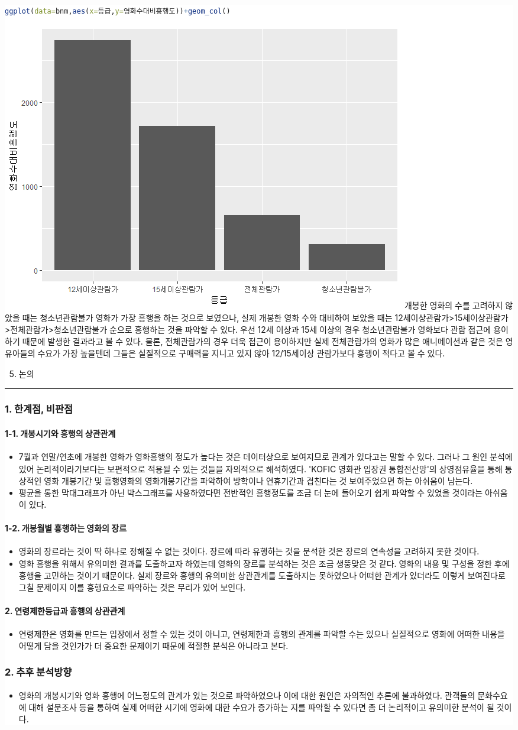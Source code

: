 ``` r
ggplot(data=bnm,aes(x=등급,y=영화수대비흥행도))+geom_col()
```

![](개별보고서_files/figure-markdown_github/unnamed-chunk-21-1.png) 개봉한 영화의 수를 고려하지 않았을 때는 청소년관람불가 영화가 가장 흥행을 하는 것으로 보였으나, 실제 개봉한 영화 수와 대비하여 보았을 때는 12세이상관람가&gt;15세이상관람가&gt;전체관람가&gt;청소년관람불가 순으로 흥행하는 것을 파악할 수 있다. 우선 12세 이상과 15세 이상의 경우 청소년관람불가 영화보다 관람 접근에 용이하기 때문에 발생한 결과라고 볼 수 있다. 물론, 전체관람가의 경우 더욱 접근이 용이하지만 실제 전체관람가의 영화가 많은 애니메이션과 같은 것은 영유아들의 수요가 가장 높을텐데 그들은 실질적으로 구매력을 지니고 있지 않아 12/15세이상 관람가보다 흥행이 적다고 볼 수 있다.

5. 논의
-------

### 1. 한계점, 비판점

#### 1-1. 개봉시기와 흥행의 상관관계

-   7월과 연말/연초에 개봉한 영화가 영화흥행의 정도가 높다는 것은 데이터상으로 보여지므로 관계가 있다고는 말할 수 있다. 그러나 그 원인 분석에 있어 논리적이라기보다는 보편적으로 적용될 수 있는 것들을 자의적으로 해석하였다. 'KOFIC 영화관 입장권 통합전산망'의 상영점유율을 통해 통상적인 영화 개봉기간 및 흥행영화의 영화개봉기간을 파악하여 방학이나 연휴기간과 겹친다는 것 보여주었으면 하는 아쉬움이 남는다.
-   평균을 통한 막대그래프가 아닌 박스그래프를 사용하였다면 전반적인 흥행정도를 조금 더 눈에 들어오기 쉽게 파악할 수 있었을 것이라는 아쉬움이 있다.

#### 1-2. 개봉월별 흥행하는 영화의 장르

-   영화의 장르라는 것이 딱 하나로 정해질 수 없는 것이다. 장르에 따라 유행하는 것을 분석한 것은 장르의 연속성을 고려하지 못한 것이다.
-   영화 흥행을 위해서 유의미한 결과를 도출하고자 하였는데 영화의 장르를 분석하는 것은 조금 생뚱맞은 것 같다. 영화의 내용 및 구성을 정한 후에 흥행을 고민하는 것이기 때문이다. 실제 장르와 흥행의 유의미한 상관관계를 도출하지는 못하였으나 어떠한 관계가 있더라도 이렇게 보여진다로 그칠 문제이지 이를 흥행요소로 파악하는 것은 무리가 있어 보인다.

#### 2. 연령제한등급과 흥행의 상관관계

-   연령제한은 영화를 만드는 입장에서 정할 수 있는 것이 아니고, 연령제한과 흥행의 관계를 파악할 수는 있으나 실질적으로 영화에 어떠한 내용을 어떻게 담을 것인가가 더 중요한 문제이기 때문에 적절한 분석은 아니라고 본다.

### 2. 추후 분석방향

-   영화의 개봉시기와 영화 흥행에 어느정도의 관계가 있는 것으로 파악하였으나 이에 대한 원인은 자의적인 추론에 불과하였다. 관객들의 문화수요에 대해 설문조사 등을 통하여 실제 어떠한 시기에 영화에 대한 수요가 증가하는 지를 파악할 수 있다면 좀 더 논리적이고 유의미한 분석이 될 것이다.
